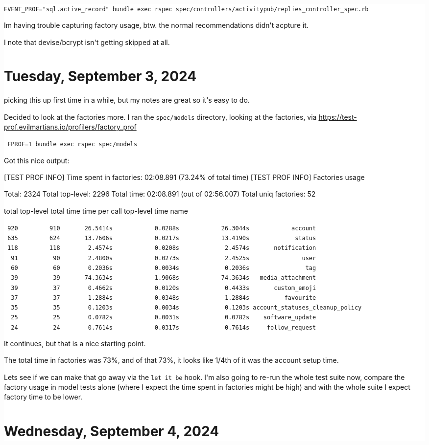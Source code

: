 ```
EVENT_PROF="sql.active_record" bundle exec rspec spec/controllers/activitypub/replies_controller_spec.rb

```

Im having trouble capturing factory usage, btw. the normal recommendations didn't acpture it. 

I note that devise/bcrypt isn't getting skipped at all.

# Tuesday, September 3, 2024

picking this up first time in a while, but my notes are great so it's easy to do.

Decided to look at the factories more. I ran the `spec/models` directory, looking at the factories, via https://test-prof.evilmartians.io/profilers/factory_prof

` FPROF=1 bundle exec rspec spec/models`

Got this nice output:

[TEST PROF INFO] Time spent in factories: 02:08.891 (73.24% of total time)
[TEST PROF INFO] Factories usage

 Total: 2324
 Total top-level: 2296
 Total time: 02:08.891 (out of 02:56.007)
 Total uniq factories: 52

   total   top-level     total time      time per call      top-level time               name

     920         910       26.5414s            0.0288s            26.3044s            account
     635         624       13.7606s            0.0217s            13.4190s             status
     118         118        2.4574s            0.0208s             2.4574s       notification
      91          90        2.4800s            0.0273s             2.4525s               user
      60          60        0.2036s            0.0034s             0.2036s                tag
      39          39       74.3634s            1.9068s            74.3634s   media_attachment
      39          37        0.4662s            0.0120s             0.4433s       custom_emoji
      37          37        1.2884s            0.0348s             1.2884s          favourite
      35          35        0.1203s            0.0034s             0.1203s account_statuses_cleanup_policy
      25          25        0.0782s            0.0031s             0.0782s    software_update
      24          24        0.7614s            0.0317s             0.7614s     follow_request

It continues, but that is a nice starting point. 

The total time in factories was 73%, and of that 73%, it looks like 1/4th of it was the account setup time. 

Lets see if we can make that go away via the `let it be` hook. I'm also going to re-run the whole test suite now, compare the factory usage in model tests alone (where I expect the time spent in factories might be high) and with the whole suite I expect factory time to be lower. 

# Wednesday, September 4, 2024
